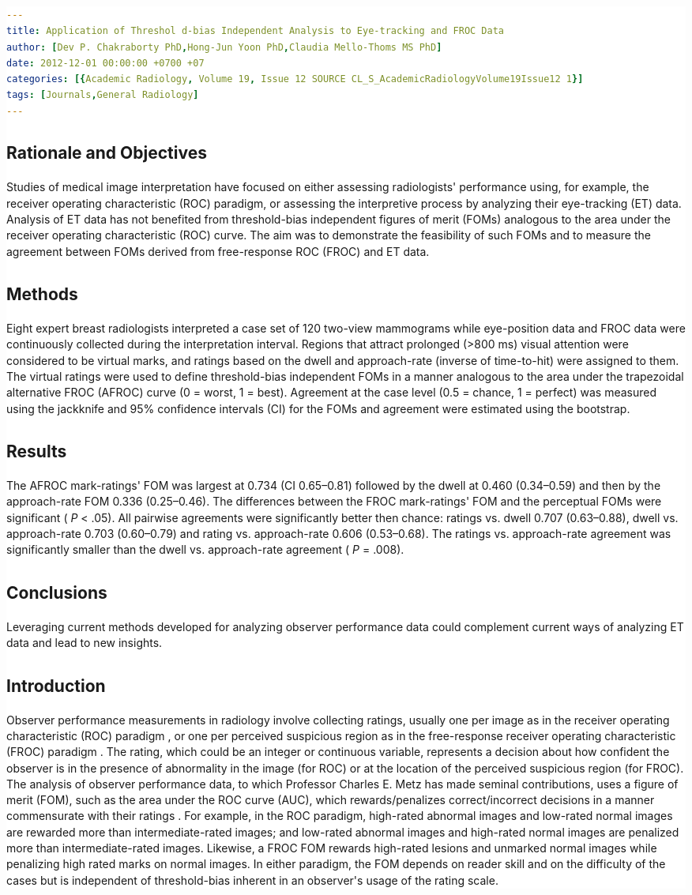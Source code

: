```yaml
---
title: Application of Threshol d-bias Independent Analysis to Eye-tracking and FROC Data
author: [Dev P. Chakraborty PhD,Hong-Jun Yoon PhD,Claudia Mello-Thoms MS PhD]
date: 2012-12-01 00:00:00 +0700 +07
categories: [{Academic Radiology, Volume 19, Issue 12 SOURCE CL_S_AcademicRadiologyVolume19Issue12 1}]
tags: [Journals,General Radiology]
---
```

## Rationale and Objectives

Studies of medical image interpretation have focused on either assessing radiologists' performance using, for example, the receiver operating characteristic (ROC) paradigm, or assessing the interpretive process by analyzing their eye-tracking (ET) data. Analysis of ET data has not benefited from threshold-bias independent figures of merit (FOMs) analogous to the area under the receiver operating characteristic (ROC) curve. The aim was to demonstrate the feasibility of such FOMs and to measure the agreement between FOMs derived from free-response ROC (FROC) and ET data.

## Methods

Eight expert breast radiologists interpreted a case set of 120 two-view mammograms while eye-position data and FROC data were continuously collected during the interpretation interval. Regions that attract prolonged (>800 ms) visual attention were considered to be virtual marks, and ratings based on the dwell and approach-rate (inverse of time-to-hit) were assigned to them. The virtual ratings were used to define threshold-bias independent FOMs in a manner analogous to the area under the trapezoidal alternative FROC (AFROC) curve (0 = worst, 1 = best). Agreement at the case level (0.5 = chance, 1 = perfect) was measured using the jackknife and 95% confidence intervals (CI) for the FOMs and agreement were estimated using the bootstrap.

## Results

The AFROC mark-ratings' FOM was largest at 0.734 (CI 0.65–0.81) followed by the dwell at 0.460 (0.34–0.59) and then by the approach-rate FOM 0.336 (0.25–0.46). The differences between the FROC mark-ratings' FOM and the perceptual FOMs were significant ( _P_ < .05). All pairwise agreements were significantly better then chance: ratings vs. dwell 0.707 (0.63–0.88), dwell vs. approach-rate 0.703 (0.60–0.79) and rating vs. approach-rate 0.606 (0.53–0.68). The ratings vs. approach-rate agreement was significantly smaller than the dwell vs. approach-rate agreement ( _P_ = .008).

## Conclusions

Leveraging current methods developed for analyzing observer performance data could complement current ways of analyzing ET data and lead to new insights.

## Introduction

Observer performance measurements in radiology involve collecting ratings, usually one per image as in the receiver operating characteristic (ROC) paradigm , or one per perceived suspicious region as in the free-response receiver operating characteristic (FROC) paradigm . The rating, which could be an integer or continuous variable, represents a decision about how confident the observer is in the presence of abnormality in the image (for ROC) or at the location of the perceived suspicious region (for FROC). The analysis of observer performance data, to which Professor Charles E. Metz has made seminal contributions, uses a figure of merit (FOM), such as the area under the ROC curve (AUC), which rewards/penalizes correct/incorrect decisions in a manner commensurate with their ratings . For example, in the ROC paradigm, high-rated abnormal images and low-rated normal images are rewarded more than intermediate-rated images; and low-rated abnormal images and high-rated normal images are penalized more than intermediate-rated images. Likewise, a FROC FOM rewards high-rated lesions and unmarked normal images while penalizing high rated marks on normal images. In either paradigm, the FOM depends on reader skill and on the difficulty of the cases but is independent of threshold-bias inherent in an observer's usage of the rating scale.

